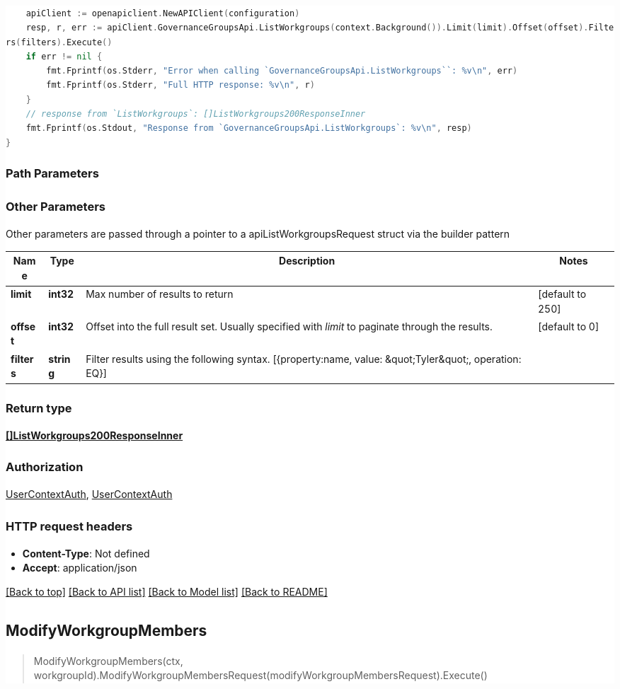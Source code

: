 ```go
    apiClient := openapiclient.NewAPIClient(configuration)
    resp, r, err := apiClient.GovernanceGroupsApi.ListWorkgroups(context.Background()).Limit(limit).Offset(offset).Filters(filters).Execute()
    if err != nil {
        fmt.Fprintf(os.Stderr, "Error when calling `GovernanceGroupsApi.ListWorkgroups``: %v\n", err)
        fmt.Fprintf(os.Stderr, "Full HTTP response: %v\n", r)
    }
    // response from `ListWorkgroups`: []ListWorkgroups200ResponseInner
    fmt.Fprintf(os.Stdout, "Response from `GovernanceGroupsApi.ListWorkgroups`: %v\n", resp)
}
```

### Path Parameters



### Other Parameters

Other parameters are passed through a pointer to a apiListWorkgroupsRequest struct via the builder pattern


Name | Type | Description  | Notes
------------- | ------------- | ------------- | -------------
 **limit** | **int32** | Max number of results to return | [default to 250]
 **offset** | **int32** | Offset into the full result set. Usually specified with *limit* to paginate through the results. | [default to 0]
 **filters** | **string** | Filter results using the following syntax. [{property:name, value: \&quot;Tyler\&quot;, operation: EQ}] | 

### Return type

[**[]ListWorkgroups200ResponseInner**](ListWorkgroups200ResponseInner.md)

### Authorization

[UserContextAuth](../README.md#UserContextAuth), [UserContextAuth](../README.md#UserContextAuth)

### HTTP request headers

- **Content-Type**: Not defined
- **Accept**: application/json

[[Back to top]](#) [[Back to API list]](../README.md#documentation-for-api-endpoints)
[[Back to Model list]](../README.md#documentation-for-models)
[[Back to README]](../README.md)


## ModifyWorkgroupMembers

> ModifyWorkgroupMembers(ctx, workgroupId).ModifyWorkgroupMembersRequest(modifyWorkgroupMembersRequest).Execute()
